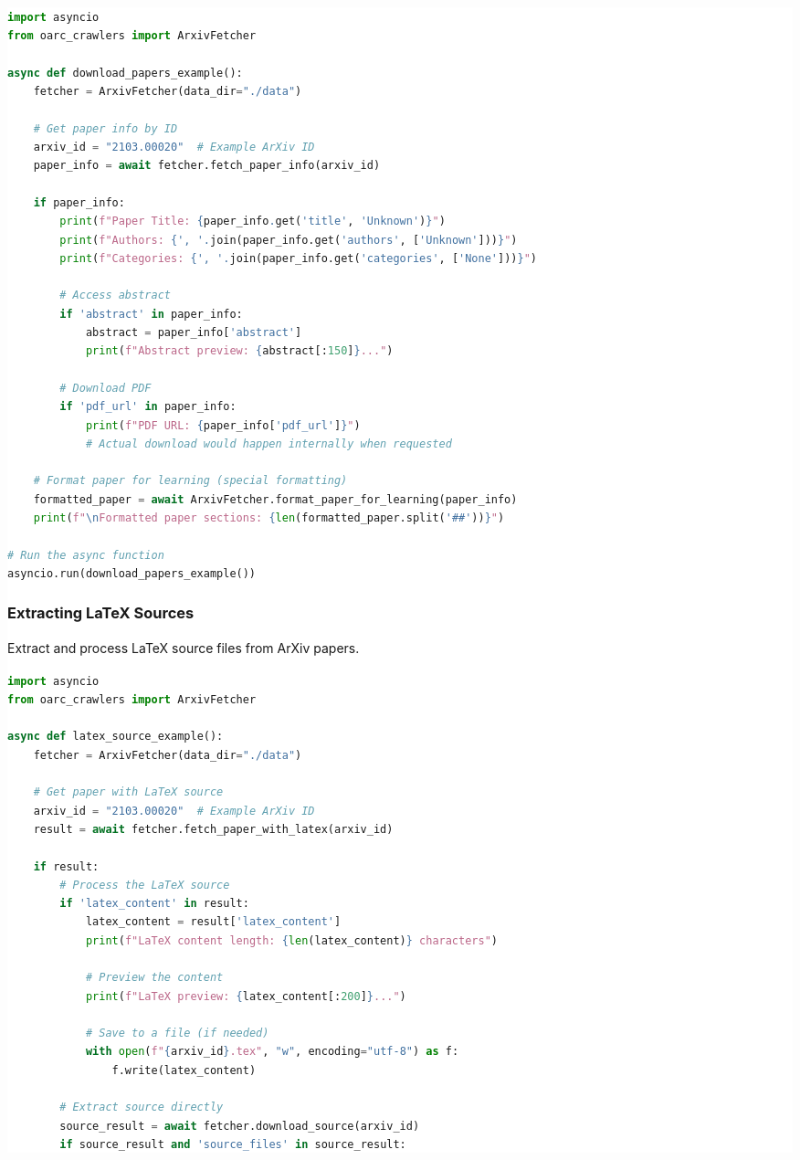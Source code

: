 ```python
import asyncio
from oarc_crawlers import ArxivFetcher

async def download_papers_example():
    fetcher = ArxivFetcher(data_dir="./data")
    
    # Get paper info by ID
    arxiv_id = "2103.00020"  # Example ArXiv ID
    paper_info = await fetcher.fetch_paper_info(arxiv_id)
    
    if paper_info:
        print(f"Paper Title: {paper_info.get('title', 'Unknown')}")
        print(f"Authors: {', '.join(paper_info.get('authors', ['Unknown']))}")
        print(f"Categories: {', '.join(paper_info.get('categories', ['None']))}")
        
        # Access abstract
        if 'abstract' in paper_info:
            abstract = paper_info['abstract']
            print(f"Abstract preview: {abstract[:150]}...")
        
        # Download PDF
        if 'pdf_url' in paper_info:
            print(f"PDF URL: {paper_info['pdf_url']}")
            # Actual download would happen internally when requested
    
    # Format paper for learning (special formatting)
    formatted_paper = await ArxivFetcher.format_paper_for_learning(paper_info)
    print(f"\nFormatted paper sections: {len(formatted_paper.split('##'))}")

# Run the async function
asyncio.run(download_papers_example())
```

### Extracting LaTeX Sources

Extract and process LaTeX source files from ArXiv papers.

```python
import asyncio
from oarc_crawlers import ArxivFetcher

async def latex_source_example():
    fetcher = ArxivFetcher(data_dir="./data")
    
    # Get paper with LaTeX source
    arxiv_id = "2103.00020"  # Example ArXiv ID
    result = await fetcher.fetch_paper_with_latex(arxiv_id)
    
    if result:
        # Process the LaTeX source
        if 'latex_content' in result:
            latex_content = result['latex_content']
            print(f"LaTeX content length: {len(latex_content)} characters")
            
            # Preview the content
            print(f"LaTeX preview: {latex_content[:200]}...")
            
            # Save to a file (if needed)
            with open(f"{arxiv_id}.tex", "w", encoding="utf-8") as f:
                f.write(latex_content)
        
        # Extract source directly
        source_result = await fetcher.download_source(arxiv_id)
        if source_result and 'source_files' in source_result:
```
